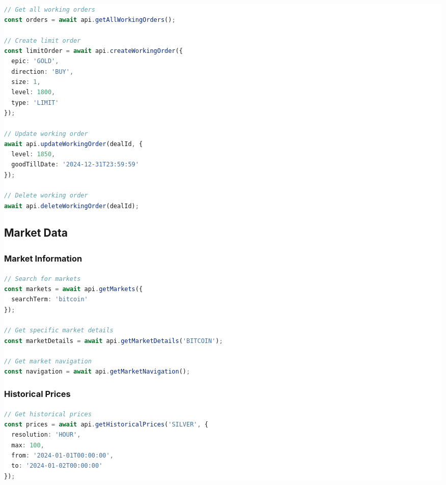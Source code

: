 ```typescript
// Get all working orders
const orders = await api.getAllWorkingOrders();

// Create limit order
const limitOrder = await api.createWorkingOrder({
  epic: 'GOLD',
  direction: 'BUY',
  size: 1,
  level: 1800,
  type: 'LIMIT'
});

// Update working order
await api.updateWorkingOrder(dealId, {
  level: 1850,
  goodTillDate: '2024-12-31T23:59:59'
});

// Delete working order
await api.deleteWorkingOrder(dealId);
```

## Market Data

### Market Information

```typescript
// Search for markets
const markets = await api.getMarkets({
  searchTerm: 'bitcoin'
});

// Get specific market details
const marketDetails = await api.getMarketDetails('BITCOIN');

// Get market navigation
const navigation = await api.getMarketNavigation();
```

### Historical Prices

```typescript
// Get historical prices
const prices = await api.getHistoricalPrices('SILVER', {
  resolution: 'HOUR',
  max: 100,
  from: '2024-01-01T00:00:00',
  to: '2024-01-02T00:00:00'
});
```

